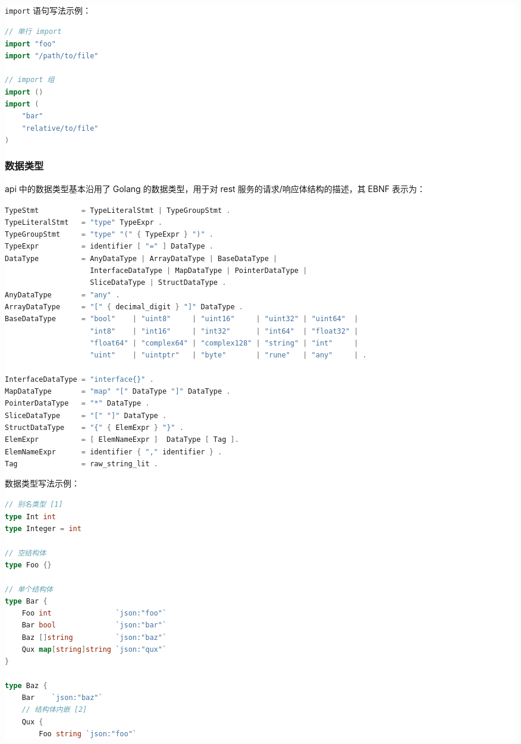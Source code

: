 `import` 语句写法示例：

```go
// 单行 import
import "foo"
import "/path/to/file"

// import 组
import ()
import (
    "bar"
    "relative/to/file"
)
```

### 数据类型

api 中的数据类型基本沿用了 Golang 的数据类型，用于对 rest 服务的请求/响应体结构的描述，其 EBNF 表示为：

```go
TypeStmt          = TypeLiteralStmt | TypeGroupStmt .
TypeLiteralStmt   = "type" TypeExpr .
TypeGroupStmt     = "type" "(" { TypeExpr } ")" .
TypeExpr          = identifier [ "=" ] DataType .
DataType          = AnyDataType | ArrayDataType | BaseDataType |
                    InterfaceDataType | MapDataType | PointerDataType |
                    SliceDataType | StructDataType .
AnyDataType       = "any" .
ArrayDataType     = "[" { decimal_digit } "]" DataType .
BaseDataType      = "bool"    | "uint8"     | "uint16"     | "uint32" | "uint64"  |
                    "int8"    | "int16"     | "int32"      | "int64"  | "float32" |
                    "float64" | "complex64" | "complex128" | "string" | "int"     |
                    "uint"    | "uintptr"   | "byte"       | "rune"   | "any"     | .

InterfaceDataType = "interface{}" .
MapDataType       = "map" "[" DataType "]" DataType .
PointerDataType   = "*" DataType .
SliceDataType     = "[" "]" DataType .
StructDataType    = "{" { ElemExpr } "}" .
ElemExpr          = [ ElemNameExpr ]  DataType [ Tag ].
ElemNameExpr      = identifier { "," identifier } .
Tag               = raw_string_lit .
```

数据类型写法示例：

```go
// 别名类型 [1]
type Int int
type Integer = int

// 空结构体
type Foo {}

// 单个结构体
type Bar {
    Foo int               `json:"foo"`
    Bar bool              `json:"bar"`
    Baz []string          `json:"baz"`
    Qux map[string]string `json:"qux"`
}

type Baz {
    Bar    `json:"baz"`
    // 结构体内嵌 [2]
    Qux {
        Foo string `json:"foo"`
```